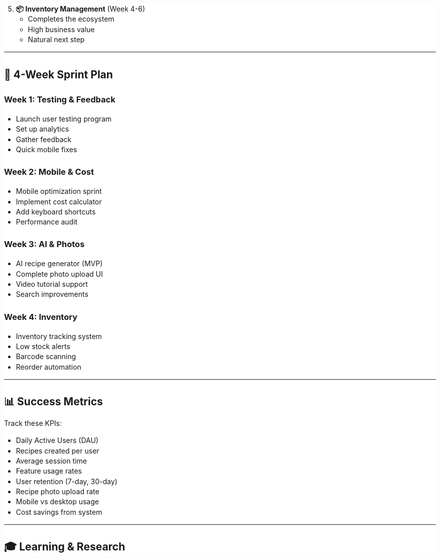 5. **📦 Inventory Management** (Week 4-6)
   - Completes the ecosystem
   - High business value
   - Natural next step

---

## 🎯 **4-Week Sprint Plan**

### Week 1: Testing & Feedback
- Launch user testing program
- Set up analytics
- Gather feedback
- Quick mobile fixes

### Week 2: Mobile & Cost
- Mobile optimization sprint
- Implement cost calculator
- Add keyboard shortcuts
- Performance audit

### Week 3: AI & Photos
- AI recipe generator (MVP)
- Complete photo upload UI
- Video tutorial support
- Search improvements

### Week 4: Inventory
- Inventory tracking system
- Low stock alerts
- Barcode scanning
- Reorder automation

---

## 📊 **Success Metrics**

Track these KPIs:
- Daily Active Users (DAU)
- Recipes created per user
- Average session time
- Feature usage rates
- User retention (7-day, 30-day)
- Recipe photo upload rate
- Mobile vs desktop usage
- Cost savings from system

---

## 🎓 **Learning & Research**
